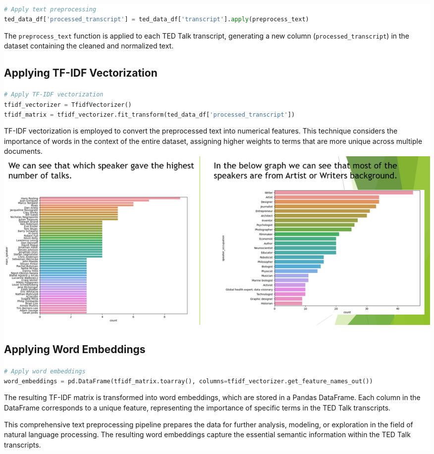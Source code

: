 ```python
# Apply text preprocessing
ted_data_df['processed_transcript'] = ted_data_df['transcript'].apply(preprocess_text)
```

The `preprocess_text` function is applied to each TED Talk transcript, generating a new column (`processed_transcript`) in the dataset containing the cleaned and normalized text.

## Applying TF-IDF Vectorization

```python
# Apply TF-IDF vectorization
tfidf_vectorizer = TfidfVectorizer()
tfidf_matrix = tfidf_vectorizer.fit_transform(ted_data_df['processed_transcript'])
```

TF-IDF vectorization is employed to convert the preprocessed text into numerical features. This technique considers the importance of words in the context of the entire dataset, assigning higher weights to terms that are more unique across multiple documents.
![IMG](images/img4.png)
## Applying Word Embeddings

```python
# Apply word embeddings
word_embeddings = pd.DataFrame(tfidf_matrix.toarray(), columns=tfidf_vectorizer.get_feature_names_out())
```

The resulting TF-IDF matrix is transformed into word embeddings, which are stored in a Pandas DataFrame. Each column in the DataFrame corresponds to a unique feature, representing the importance of specific terms in the TED Talk transcripts.

This comprehensive text preprocessing pipeline prepares the data for further analysis, modeling, or exploration in the field of natural language processing. The resulting word embeddings capture the essential semantic information within the TED Talk transcripts.
